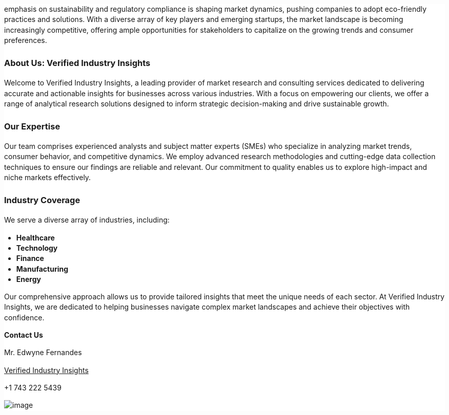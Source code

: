 emphasis on sustainability and regulatory compliance is shaping market dynamics, pushing companies to adopt eco-friendly practices and solutions. With a diverse array of key players and emerging startups, the market landscape is becoming increasingly competitive, offering ample opportunities for stakeholders to capitalize on the growing trends and consumer preferences.</p><h3>About Us: Verified Industry Insights</h3><p>Welcome to Verified Industry Insights, a leading provider of market research and consulting services dedicated to delivering accurate and actionable insights for businesses across various industries. With a focus on empowering our clients, we offer a range of analytical research solutions designed to inform strategic decision-making and drive sustainable growth.</p><h3>Our Expertise</h3><p>Our team comprises experienced analysts and subject matter experts (SMEs) who specialize in analyzing market trends, consumer behavior, and competitive dynamics. We employ advanced research methodologies and cutting-edge data collection techniques to ensure our findings are reliable and relevant. Our commitment to quality enables us to explore high-impact and niche markets effectively.</p><h3>Industry Coverage</h3><p>We serve a diverse array of industries, including:</p><ul><li><strong>Healthcare</strong></li><li><strong>Technology</strong></li><li><strong>Finance</strong></li><li><strong>Manufacturing</strong></li><li><strong>Energy</strong></li></ul><p>Our comprehensive approach allows us to provide tailored insights that meet the unique needs of each sector. At Verified Industry Insights, we are dedicated to helping businesses navigate complex market landscapes and achieve their objectives with confidence.</p><p><strong>Contact Us</strong></p><p>Mr. Edwyne Fernandes</p><p><a href="https://www.verifiedindustryinsights.com/">Verified Industry Insights</a></p><p>+1 743 222 5439</p>
![image](https://github.com/user-attachments/assets/ea4588e4-161b-43f6-ad54-b409b6e10f39)
